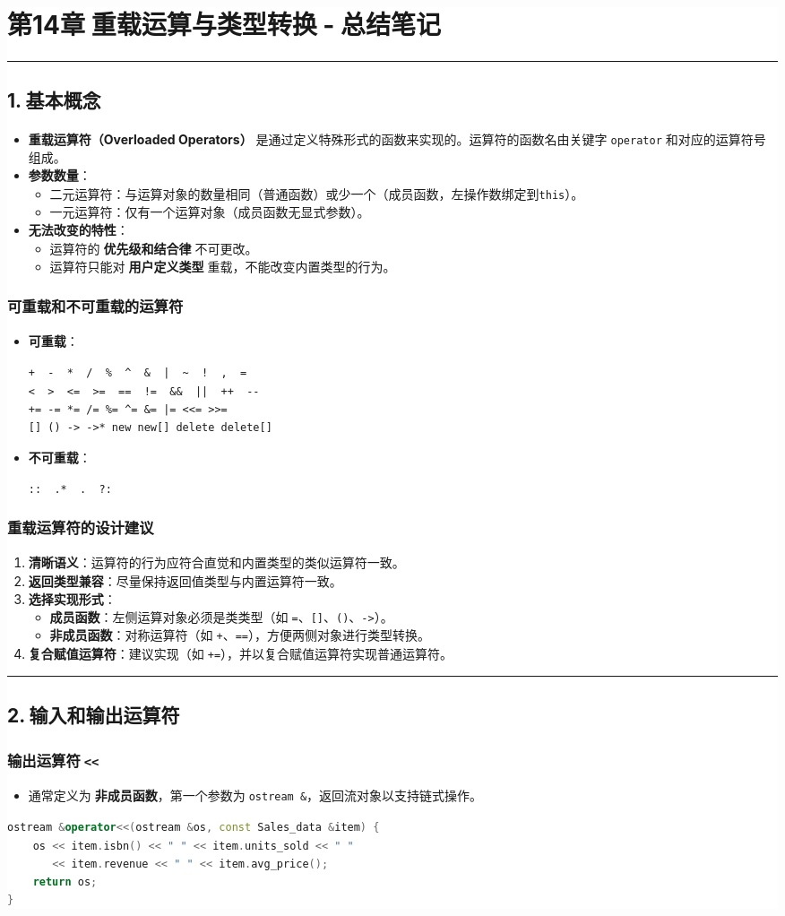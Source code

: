 # 第14章 重载运算与类型转换 - 总结笔记

---

## **1. 基本概念**

- **重载运算符（Overloaded Operators）** 是通过定义特殊形式的函数来实现的。运算符的函数名由关键字 `operator` 和对应的运算符号组成。
- **参数数量**：
  - 二元运算符：与运算对象的数量相同（普通函数）或少一个（成员函数，左操作数绑定到`this`）。
  - 一元运算符：仅有一个运算对象（成员函数无显式参数）。
- **无法改变的特性**：
  - 运算符的 **优先级和结合律** 不可更改。
  - 运算符只能对 **用户定义类型** 重载，不能改变内置类型的行为。

### **可重载和不可重载的运算符**

- **可重载**：
  ```
  +  -  *  /  %  ^  &  |  ~  !  ,  =  
  <  >  <=  >=  ==  !=  &&  ||  ++  --  
  += -= *= /= %= ^= &= |= <<= >>= 
  [] () -> ->* new new[] delete delete[]
  ```
- **不可重载**：
  ```
  ::  .*  .  ?:
  ```

### **重载运算符的设计建议**
1. **清晰语义**：运算符的行为应符合直觉和内置类型的类似运算符一致。
2. **返回类型兼容**：尽量保持返回值类型与内置运算符一致。
3. **选择实现形式**：
   - **成员函数**：左侧运算对象必须是类类型（如 `=`、`[]`、`()`、`->`）。
   - **非成员函数**：对称运算符（如 `+`、`==`），方便两侧对象进行类型转换。
4. **复合赋值运算符**：建议实现（如 `+=`），并以复合赋值运算符实现普通运算符。

---

## **2. 输入和输出运算符**

### **输出运算符 `<<`**
- 通常定义为 **非成员函数**，第一个参数为 `ostream &`，返回流对象以支持链式操作。

```cpp
ostream &operator<<(ostream &os, const Sales_data &item) {
    os << item.isbn() << " " << item.units_sold << " "
       << item.revenue << " " << item.avg_price();
    return os;
}
```
